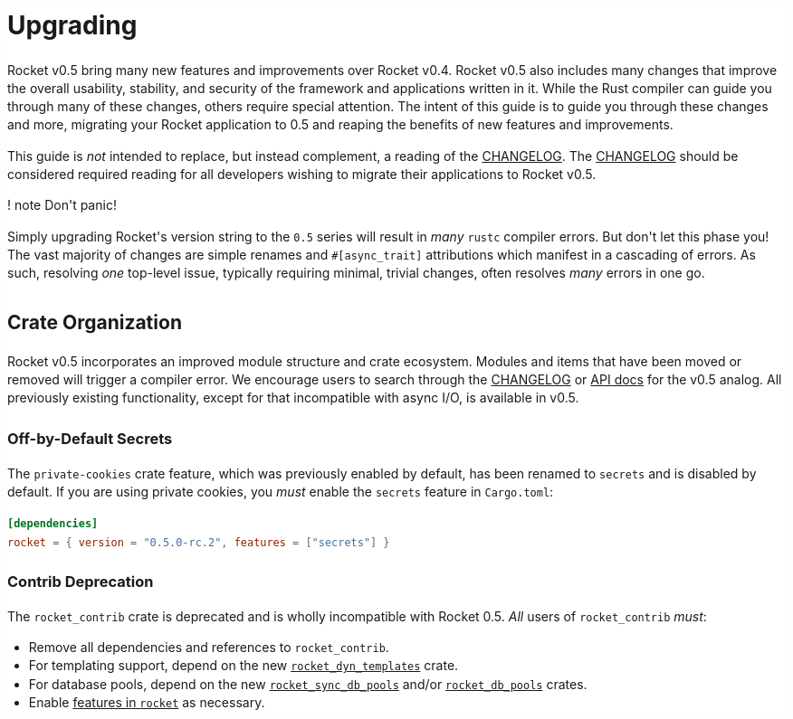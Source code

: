 # Upgrading

Rocket v0.5 bring many new features and improvements over Rocket v0.4. Rocket
v0.5 also includes many changes that improve the overall usability, stability,
and security of the framework and applications written in it. While the Rust
compiler can guide you through many of these changes, others require special
attention. The intent of this guide is to guide you through these changes and
more, migrating your Rocket application to 0.5 and reaping the benefits of new
features and improvements.

This guide is _not_ intended to replace, but instead complement, a reading of
the [CHANGELOG]. The [CHANGELOG] should be considered required reading for all
developers wishing to migrate their applications to Rocket v0.5.

[CHANGELOG]: @github/CHANGELOG.md

! note Don't panic!

  Simply upgrading Rocket's version string to the `0.5` series will result in
  _many_ `rustc` compiler errors. But don't let this phase you! The vast
  majority of changes are simple renames and `#[async_trait]` attributions which
  manifest in a cascading of errors. As such, resolving _one_ top-level issue,
  typically requiring minimal, trivial changes, often resolves _many_ errors in
  one go.

## Crate Organization

Rocket v0.5 incorporates an improved module structure and crate ecosystem.
Modules and items that have been moved or removed will trigger a compiler error.
We encourage users to search through the [CHANGELOG] or [API docs](@api/rocket)
for the v0.5 analog. All previously existing functionality, except for that
incompatible with async I/O, is available in v0.5.

### Off-by-Default Secrets

The `private-cookies` crate feature, which was previously enabled by default,
has been renamed to `secrets` and is disabled by default. If you are using
private cookies, you _must_ enable the `secrets` feature in `Cargo.toml`:

```toml
[dependencies]
rocket = { version = "0.5.0-rc.2", features = ["secrets"] }
```

### Contrib Deprecation

The `rocket_contrib` crate is deprecated and is wholly incompatible with Rocket
0.5. _All_ users of `rocket_contrib` _must_:

  * Remove all dependencies and references to `rocket_contrib`.
  * For templating support, depend on the new [`rocket_dyn_templates`] crate.
  * For database pools, depend on the new [`rocket_sync_db_pools`] and/or
    [`rocket_db_pools`] crates.
  * Enable [features in `rocket`] as necessary.


[`rocket_dyn_templates`]: @api/rocket_dyn_templates
[`rocket_sync_db_pools`]: @api/rocket_sync_db_pools
[`rocket_db_pools`]: @api/rocket_db_pools
[features in `rocket`]: @api/rocket/#features
[contrib graduation]: @github/CHANGELOG.md#contrib-graduation
[`launch`]: @api/rocket/attr.launch.html
[`main`]: @api/rocket/attr.main.html
[`rocket::build()`]: @api/rocket/struct.Rocket.html#method.build
[`tokio`]: https://tokio.rs
[configurable number of worker threads]: ../configuration/#workers
[`NamedFile`]: @api/rocket/fs/struct.NamedFile.html
[`rocket::tokio::task::spawn_blocking`]: @tokio/task/fn.spawn_blocking.html
[`async_trait`]: @api/rocket/attr.async_trait.html
[`FromRequest`]: @api/rocket/request/trait.FromRequest.html
[`Fairing`]: @api/rocket/fairing/trait.Fairing.html
[general changes]: @github/CHANGELOG.md#general
[typed extraction]: ../configuration/#extracting-values
[Default ranking]: ../requests#default-ranking
[`FromForm`]: @api/rocket/form/trait.FromForm.html
[`FromParam`]: @api/rocket/request/trait.FromParam.html
[`register()`]: @api/rocket/struct.Rocket.html#method.register
[scope catchers]: ../requests/#scoping
[`FromFormField`]: @api/rocket/form/trait.FromFormField.html
[`TempFile`]: @api/rocket/fs/enum.TempFile.html
[forms]: ../requests#forms
[`FromForm` derive]: @api/rocket/derive.FromForm.html
[deriving `FromForm`]: @api/rocket/derive.FromForm.html
[sentinels]: @api/rocket/trait.Sentinel.html
[`Sentinel`]: @api/rocket/trait.Sentinel.html
[`&State<T>`]: @api/rocket/struct.State.html
[`Redirect`]: @api/rocket/response/struct.Redirect.html
[`Client`]: @api/rocket/local/index.html
[prefixes and suffixes]: @api/rocket/macro.uri.html#prefixes-and-suffixes
[`uri!()`]: @api/rocket/macro.uri.html
[URI types]: @api/rocket/http/uri/index.html
[`Reference`]: @api/rocket/http/uri/struct.Reference.html
[streams]: @api/rocket/response/stream/index.html
[async streams]: ../responses/#async-streams
[chat example]: @example/chat
[GitHub discussions]: https://github.com/SergioBenitez/Rocket/discussions
[`#rocket:mozilla.org`]: https://chat.mozilla.org/#/room/#rocket:mozilla.org
[`#rocket`]: https://kiwiirc.com/client/irc.libera.chat/#rocket